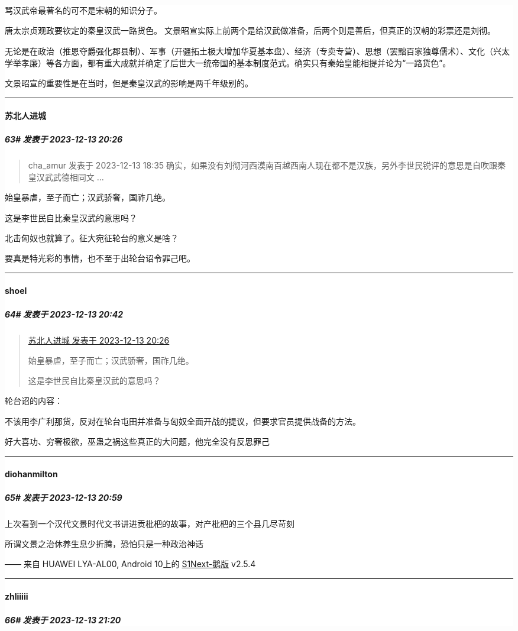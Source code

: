 骂汉武帝最著名的可不是宋朝的知识分子。

唐太宗贞观政要钦定的秦皇汉武一路货色。</blockquote>
文景昭宣实际上前两个是给汉武做准备，后两个则是善后，但真正的汉朝的彩票还是刘彻。

无论是在政治（推恩夺爵强化郡县制）、军事（开疆拓土极大增加华夏基本盘）、经济（专卖专营）、思想（罢黜百家独尊儒术）、文化（兴太学举孝廉）等各方面，都有重大成就并确定了后世大一统帝国的基本制度范式。确实只有秦始皇能相提并论为“一路货色”。

文景昭宣的重要性是在当时，但是秦皇汉武的影响是两千年级别的。


*****

####  苏北人进城  
##### 63#       发表于 2023-12-13 20:26

<blockquote>cha_amur 发表于 2023-12-13 18:35
确实，如果没有刘彻河西漠南百越西南人现在都不是汉族，另外李世民锐评的意思是自吹跟秦皇汉武武德相同文 ...</blockquote>
始皇暴虐，至子而亡；汉武骄奢，国祚几绝。

这是李世民自比秦皇汉武的意思吗？

北击匈奴也就算了。征大宛征轮台的意义是啥？

要真是特光彩的事情，也不至于出轮台诏令罪己吧。


*****

####  shoel  
##### 64#       发表于 2023-12-13 20:42

<blockquote><a href="httphttps://bbs.saraba1st.com/2b/forum.php?mod=redirect&amp;goto=findpost&amp;pid=63318727&amp;ptid=2163935" target="_blank">苏北人进城 发表于 2023-12-13 20:26</a>

始皇暴虐，至子而亡；汉武骄奢，国祚几绝。

这是李世民自比秦皇汉武的意思吗？</blockquote>
轮台诏的内容：

不该用李广利那货，反对在轮台屯田并准备与匈奴全面开战的提议，但要求官员提供战备的方法。

好大喜功、穷奢极欲，巫蛊之祸这些真正的大问题，他完全没有反思罪己


*****

####  diohanmilton  
##### 65#       发表于 2023-12-13 20:59

上次看到一个汉代文景时代文书讲进贡枇杷的故事，对产枇杷的三个县几尽苛刻

所谓文景之治休养生息少折腾，恐怕只是一种政治神话 

—— 来自 HUAWEI LYA-AL00, Android 10上的 [S1Next-鹅版](https://github.com/ykrank/S1-Next/releases) v2.5.4


*****

####  zhliiiii  
##### 66#       发表于 2023-12-13 21:20
